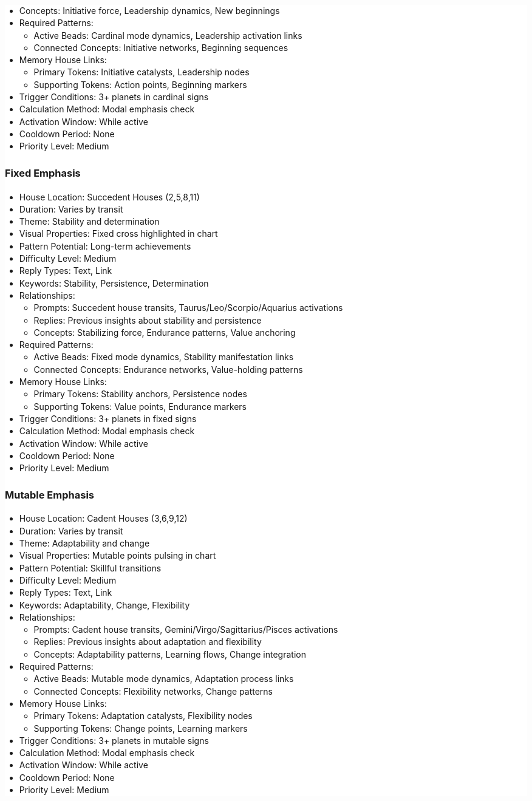   - Concepts: Initiative force, Leadership dynamics, New beginnings
- Required Patterns:
  - Active Beads: Cardinal mode dynamics, Leadership activation links
  - Connected Concepts: Initiative networks, Beginning sequences
- Memory House Links:
  - Primary Tokens: Initiative catalysts, Leadership nodes
  - Supporting Tokens: Action points, Beginning markers
- Trigger Conditions: 3+ planets in cardinal signs
- Calculation Method: Modal emphasis check
- Activation Window: While active
- Cooldown Period: None
- Priority Level: Medium

### Fixed Emphasis
- House Location: Succedent Houses (2,5,8,11)
- Duration: Varies by transit
- Theme: Stability and determination
- Visual Properties: Fixed cross highlighted in chart
- Pattern Potential: Long-term achievements
- Difficulty Level: Medium
- Reply Types: Text, Link
- Keywords: Stability, Persistence, Determination
- Relationships:
  - Prompts: Succedent house transits, Taurus/Leo/Scorpio/Aquarius activations
  - Replies: Previous insights about stability and persistence
  - Concepts: Stabilizing force, Endurance patterns, Value anchoring
- Required Patterns:
  - Active Beads: Fixed mode dynamics, Stability manifestation links
  - Connected Concepts: Endurance networks, Value-holding patterns
- Memory House Links:
  - Primary Tokens: Stability anchors, Persistence nodes
  - Supporting Tokens: Value points, Endurance markers
- Trigger Conditions: 3+ planets in fixed signs
- Calculation Method: Modal emphasis check
- Activation Window: While active
- Cooldown Period: None
- Priority Level: Medium

### Mutable Emphasis
- House Location: Cadent Houses (3,6,9,12)
- Duration: Varies by transit
- Theme: Adaptability and change
- Visual Properties: Mutable points pulsing in chart
- Pattern Potential: Skillful transitions
- Difficulty Level: Medium
- Reply Types: Text, Link
- Keywords: Adaptability, Change, Flexibility
- Relationships:
  - Prompts: Cadent house transits, Gemini/Virgo/Sagittarius/Pisces activations
  - Replies: Previous insights about adaptation and flexibility
  - Concepts: Adaptability patterns, Learning flows, Change integration
- Required Patterns:
  - Active Beads: Mutable mode dynamics, Adaptation process links
  - Connected Concepts: Flexibility networks, Change patterns
- Memory House Links:
  - Primary Tokens: Adaptation catalysts, Flexibility nodes
  - Supporting Tokens: Change points, Learning markers
- Trigger Conditions: 3+ planets in mutable signs
- Calculation Method: Modal emphasis check
- Activation Window: While active
- Cooldown Period: None
- Priority Level: Medium
